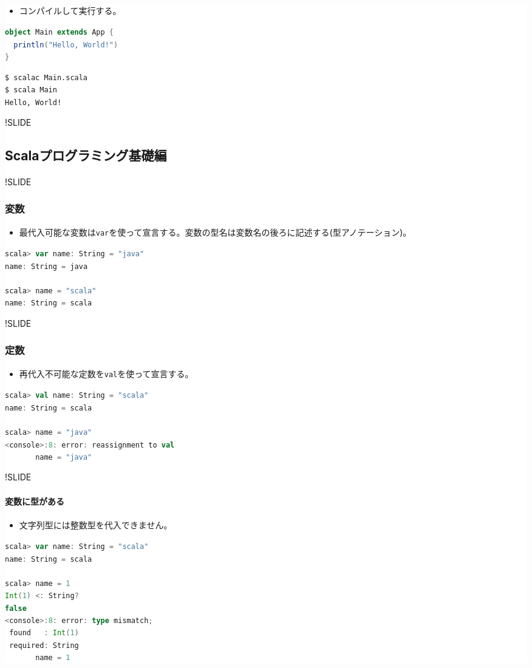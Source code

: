 - コンパイルして実行する。

```scala
object Main extends App {
  println("Hello, World!")
}
```

```sh
$ scalac Main.scala
$ scala Main
Hello, World!
```

!SLIDE

## Scalaプログラミング基礎編

!SLIDE

### 変数

- 最代入可能な変数は`var`を使って宣言する。変数の型名は変数名の後ろに記述する(型アノテーション)。

```scala
scala> var name: String = "java"
name: String = java

scala> name = "scala"
name: String = scala
```

!SLIDE

### 定数

- 再代入不可能な定数を`val`を使って宣言する。

```scala
scala> val name: String = "scala"
name: String = scala

scala> name = "java"
<console>:8: error: reassignment to val
       name = "java"
```

!SLIDE

#### 変数に型がある

- 文字列型には整数型を代入できません。

```scala
scala> var name: String = "scala"
name: String = scala

scala> name = 1
Int(1) <: String?
false
<console>:8: error: type mismatch;
 found   : Int(1)
 required: String
       name = 1
```
